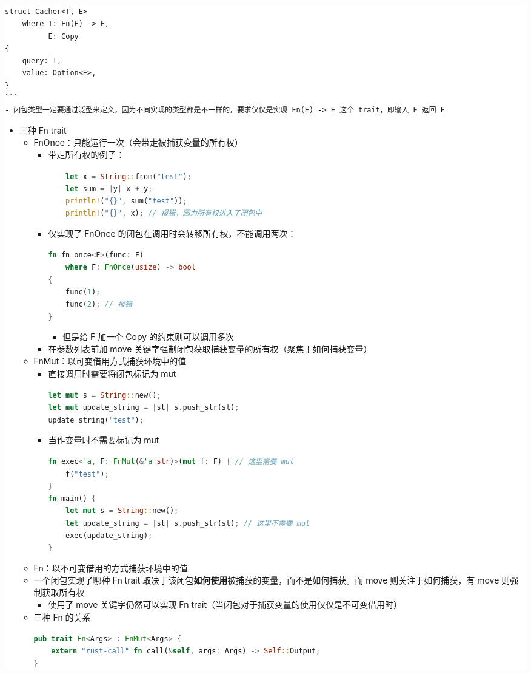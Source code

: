     struct Cacher<T, E>
        where T: Fn(E) -> E,
              E: Copy
    {
        query: T,
        value: Option<E>,
    }
    ```
    - 闭包类型一定要通过泛型来定义，因为不同实现的类型都是不一样的，要求仅仅是实现 Fn(E) -> E 这个 trait，即输入 E 返回 E
- 三种 Fn trait
    - FnOnce：只能运行一次（会带走被捕获变量的所有权）
        - 带走所有权的例子：
            ```rust
                let x = String::from("test");
                let sum = |y| x + y;
                println!("{}", sum("test"));
                println!("{}", x); // 报错，因为所有权进入了闭包中    
            ```
        - 仅实现了 FnOnce 的闭包在调用时会转移所有权，不能调用两次：
            ```rust
            fn fn_once<F>(func: F)
                where F: FnOnce(usize) -> bool
            {
                func(1);
                func(2); // 报错
            }
            ```
            - 但是给 F 加一个 Copy 的约束则可以调用多次
        - 在参数列表前加 move 关键字强制闭包获取捕获变量的所有权（聚焦于如何捕获变量）
    - FnMut：以可变借用方式捕获环境中的值
        - 直接调用时需要将闭包标记为 mut
            ```rust
            let mut s = String::new();
            let mut update_string = |st| s.push_str(st);
            update_string("test");
            ```
        - 当作变量时不需要标记为 mut
            ```rust
            fn exec<'a, F: FnMut(&'a str)>(mut f: F) { // 这里需要 mut
                f("test");
            }
            fn main() {
                let mut s = String::new();
                let update_string = |st| s.push_str(st); // 这里不需要 mut
                exec(update_string);
            }
            ```
    - Fn：以不可变借用的方式捕获环境中的值
    - 一个闭包实现了哪种 Fn trait 取决于该闭包**如何使用**被捕获的变量，而不是如何捕获。而 move 则关注于如何捕获，有 move 则强制获取所有权
        - 使用了 move 关键字仍然可以实现 Fn trait（当闭包对于捕获变量的使用仅仅是不可变借用时）
    - 三种 Fn 的关系
        ```rust
        pub trait Fn<Args> : FnMut<Args> {
            extern "rust-call" fn call(&self, args: Args) -> Self::Output;
        }
